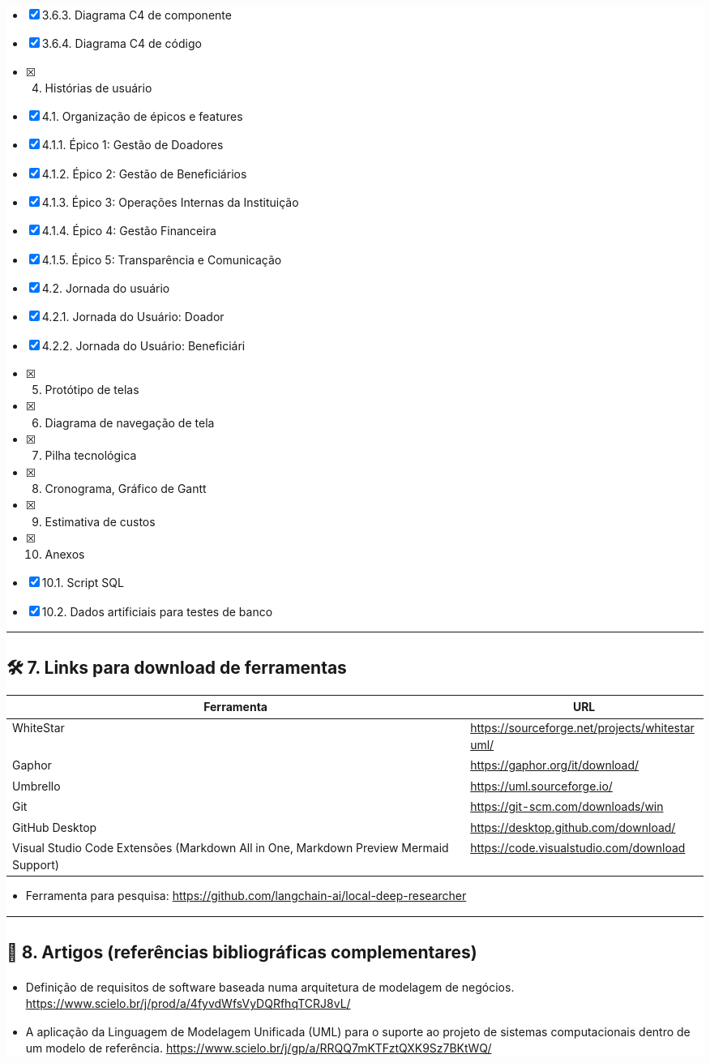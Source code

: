- [x] 3.6.3. Diagrama C4 de componente
- [x] 3.6.4. Diagrama C4 de código
- [x] 4. Histórias de usuário
- [x] 4.1. Organização de épicos e features
- [x] 4.1.1. Épico 1: Gestão de Doadores
- [x] 4.1.2. Épico 2: Gestão de Beneficiários
- [x] 4.1.3. Épico 3: Operações Internas da Instituição
- [x] 4.1.4. Épico 4: Gestão Financeira
- [x] 4.1.5. Épico 5: Transparência e Comunicação
- [x] 4.2. Jornada do usuário
- [x] 4.2.1. Jornada do Usuário: Doador
- [x] 4.2.2. Jornada do Usuário: Beneficiári
- [x] 5. Protótipo de telas
- [x] 6. Diagrama de navegação de tela
- [x] 7. Pilha tecnológica
- [x] 8. Cronograma, Gráfico de Gantt
- [x] 9. Estimativa de custos
- [x] 10. Anexos
- [x] 10.1. Script SQL
- [x] 10.2. Dados artificiais para testes de banco



---
## :hammer_and_wrench: 7. Links para download de ferramentas

| Ferramenta| URL |
|-----------|-------------|
| WhiteStar     |  https://sourceforge.net/projects/whitestaruml/           |
| Gaphor    |  https://gaphor.org/it/download/           |
| Umbrello | https://uml.sourceforge.io/ |
| Git    | https://git-scm.com/downloads/win            |
| GitHub Desktop   | https://desktop.github.com/download/            |
| Visual Studio Code  Extensões (Markdown All in One, Markdown Preview Mermaid Support)| https://code.visualstudio.com/download |


* Ferramenta para pesquisa:  https://github.com/langchain-ai/local-deep-researcher


---
## :newspaper: 8. Artigos (referências bibliográficas complementares)

* Definição de requisitos de software baseada numa arquitetura de modelagem de negócios.
https://www.scielo.br/j/prod/a/4fyvdWfsVyDQRfhqTCRJ8vL/

* A aplicação da Linguagem de Modelagem Unificada (UML) para o suporte ao projeto de sistemas computacionais dentro de um modelo de referência.
https://www.scielo.br/j/gp/a/RRQQ7mKTFztQXK9Sz7BKtWQ/
